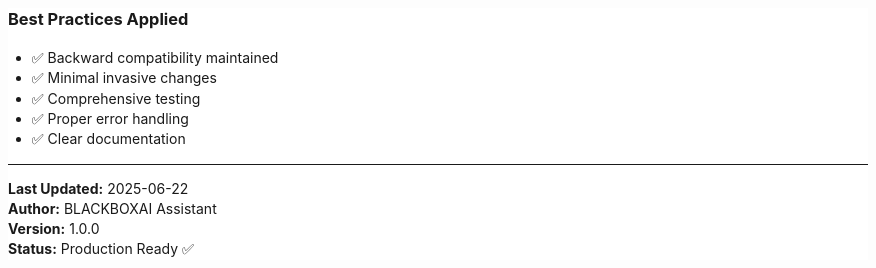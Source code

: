 ### **Best Practices Applied**
- ✅ Backward compatibility maintained
- ✅ Minimal invasive changes
- ✅ Comprehensive testing
- ✅ Proper error handling
- ✅ Clear documentation

---

**Last Updated:** 2025-06-22  
**Author:** BLACKBOXAI Assistant  
**Version:** 1.0.0  
**Status:** Production Ready ✅
